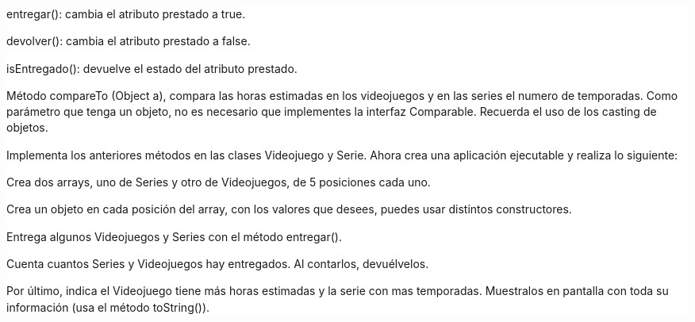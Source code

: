 entregar(): cambia el atributo prestado a true.

devolver(): cambia el atributo prestado a false.

isEntregado(): devuelve el estado del atributo prestado.

Método compareTo (Object a), compara las horas estimadas en los videojuegos y en las series el numero de temporadas. Como parámetro que tenga un objeto, no es necesario que implementes la interfaz Comparable. Recuerda el uso de los casting de objetos.

Implementa los anteriores métodos en las clases Videojuego y Serie. Ahora crea una aplicación ejecutable y realiza lo siguiente:

Crea dos arrays, uno de Series y otro de Videojuegos, de 5 posiciones cada uno.

Crea un objeto en cada posición del array, con los valores que desees, puedes usar distintos constructores.

Entrega algunos Videojuegos y Series con el método entregar().

Cuenta cuantos Series y Videojuegos hay entregados. Al contarlos, devuélvelos.

Por último, indica el Videojuego tiene más horas estimadas y la serie con mas temporadas. Muestralos en pantalla con toda su información (usa el método toString()).
